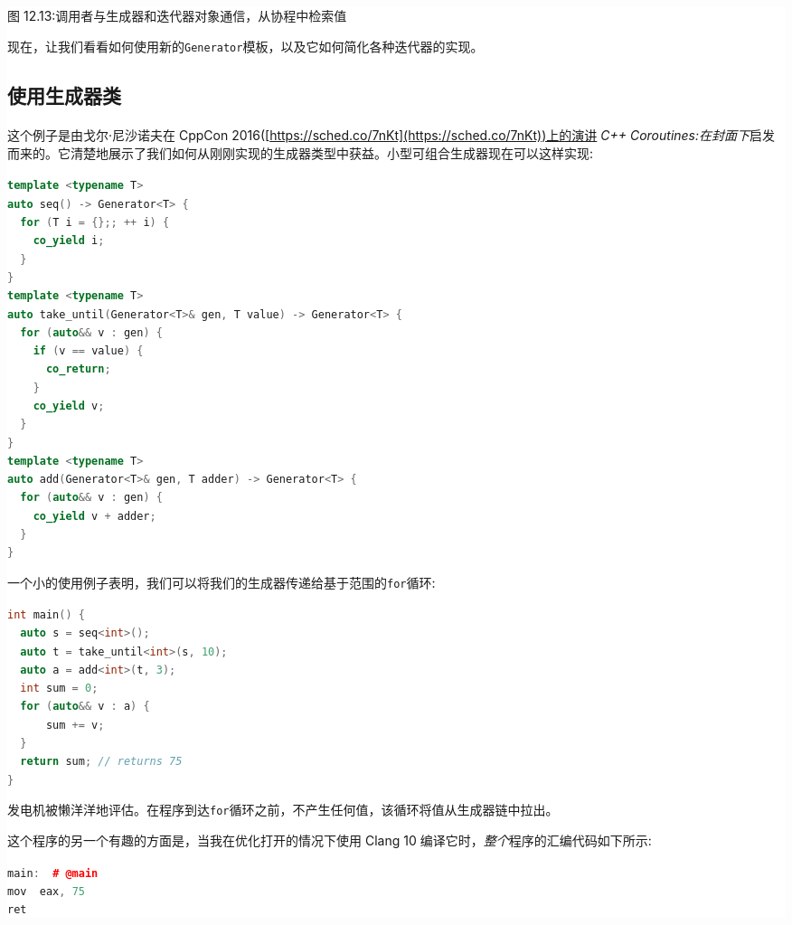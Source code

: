 图 12.13:调用者与生成器和迭代器对象通信，从协程中检索值

现在，让我们看看如何使用新的`Generator`模板，以及它如何简化各种迭代器的实现。

## 使用生成器类

这个例子是由戈尔·尼沙诺夫在 CppCon 2016([https://sched.co/7nKt](https://sched.co/7nKt))上的演讲 *C++ Coroutines:在封面下*启发而来的。它清楚地展示了我们如何从刚刚实现的生成器类型中获益。小型可组合生成器现在可以这样实现:

```cpp
template <typename T>
auto seq() -> Generator<T> {
  for (T i = {};; ++ i) {
    co_yield i;
  }
}
template <typename T>
auto take_until(Generator<T>& gen, T value) -> Generator<T> {
  for (auto&& v : gen) {
    if (v == value) {
      co_return;
    }
    co_yield v;
  }
}
template <typename T>
auto add(Generator<T>& gen, T adder) -> Generator<T> {
  for (auto&& v : gen) {
    co_yield v + adder;
  }
} 
```

一个小的使用例子表明，我们可以将我们的生成器传递给基于范围的`for`循环:

```cpp
int main() {
  auto s = seq<int>();
  auto t = take_until<int>(s, 10);
  auto a = add<int>(t, 3);
  int sum = 0;
  for (auto&& v : a) {
      sum += v;
  }
  return sum; // returns 75
} 
```

发电机被懒洋洋地评估。在程序到达`for`循环之前，不产生任何值，该循环将值从生成器链中拉出。

这个程序的另一个有趣的方面是，当我在优化打开的情况下使用 Clang 10 编译它时，*整个*程序的汇编代码如下所示:

```cpp
main:  # @main
mov  eax, 75
ret 
```
